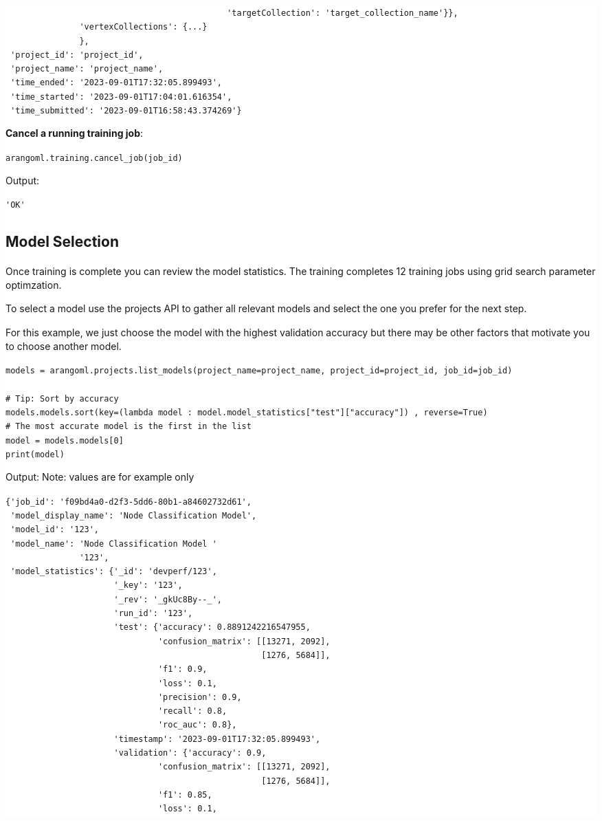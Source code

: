 ```
                                             'targetCollection': 'target_collection_name'}},
               'vertexCollections': {...}
               },
 'project_id': 'project_id',
 'project_name': 'project_name',
 'time_ended': '2023-09-01T17:32:05.899493',
 'time_started': '2023-09-01T17:04:01.616354',
 'time_submitted': '2023-09-01T16:58:43.374269'}
```
**Cancel a running training job**:
```
arangoml.training.cancel_job(job_id)
```
Output:
```
'OK'
```

## Model Selection
Once training is complete you can review the model statistics. The training completes 12 training jobs using grid search parameter optimzation. 
 
To select a model use the projects API to gather all relevant models and select the one you prefer for the next step.

For this example, we just choose the model with the highest validation accuracy but there may be other factors that motivate you to choose another model.

```
models = arangoml.projects.list_models(project_name=project_name, project_id=project_id, job_id=job_id)

# Tip: Sort by accuracy
models.models.sort(key=(lambda model : model.model_statistics["test"]["accuracy"]) , reverse=True)
# The most accurate model is the first in the list
model = models.models[0]
print(model)

```
Output:
Note: values are for example only
```
{'job_id': 'f09bd4a0-d2f3-5dd6-80b1-a84602732d61',
 'model_display_name': 'Node Classification Model',
 'model_id': '123',
 'model_name': 'Node Classification Model '
               '123',
 'model_statistics': {'_id': 'devperf/123',
                      '_key': '123',
                      '_rev': '_gkUc8By--_',
                      'run_id': '123',
                      'test': {'accuracy': 0.8891242216547955,
                               'confusion_matrix': [[13271, 2092],
                                                    [1276, 5684]],
                               'f1': 0.9,
                               'loss': 0.1,
                               'precision': 0.9,
                               'recall': 0.8,
                               'roc_auc': 0.8},
                      'timestamp': '2023-09-01T17:32:05.899493',
                      'validation': {'accuracy': 0.9,
                               'confusion_matrix': [[13271, 2092],
                                                    [1276, 5684]],
                               'f1': 0.85,
                               'loss': 0.1,
```